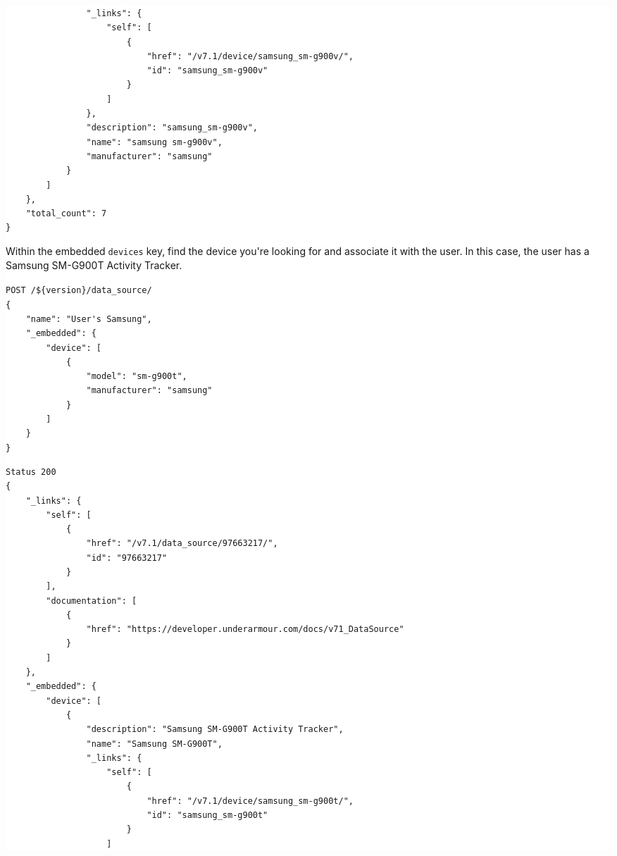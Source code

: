 ```
                "_links": {
                    "self": [
                        {
                            "href": "/v7.1/device/samsung_sm-g900v/",
                            "id": "samsung_sm-g900v"
                        }
                    ]
                },
                "description": "samsung_sm-g900v",
                "name": "samsung sm-g900v",
                "manufacturer": "samsung"
            }
        ]
    },
    "total_count": 7
}
```

Within the embedded `devices` key, find the device you're looking for and
associate it with the user. In this case, the user has a Samsung SM-G900T
Activity Tracker.

```
POST /${version}/data_source/
{
    "name": "User's Samsung",
    "_embedded": {
        "device": [
            {
                "model": "sm-g900t",
                "manufacturer": "samsung"
            }
        ]
    }
}
```

```
Status 200
{
    "_links": {
        "self": [
            {
                "href": "/v7.1/data_source/97663217/",
                "id": "97663217"
            }
        ],
        "documentation": [
            {
                "href": "https://developer.underarmour.com/docs/v71_DataSource"
            }
        ]
    },
    "_embedded": {
        "device": [
            {
                "description": "Samsung SM-G900T Activity Tracker",
                "name": "Samsung SM-G900T",
                "_links": {
                    "self": [
                        {
                            "href": "/v7.1/device/samsung_sm-g900t/",
                            "id": "samsung_sm-g900t"
                        }
                    ]
```